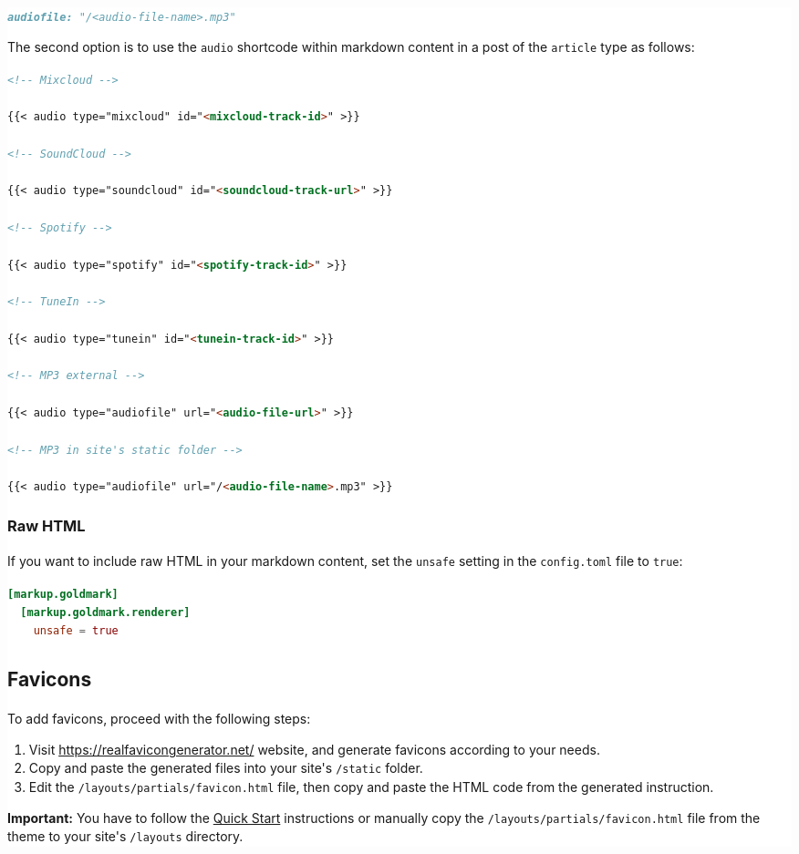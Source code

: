 ```markdown
audiofile: "/<audio-file-name>.mp3"
```

The second option is to use the `audio` shortcode within markdown content in a post of the `article` type as follows:

```markdown
<!-- Mixcloud -->

{{< audio type="mixcloud" id="<mixcloud-track-id>" >}}

<!-- SoundCloud -->

{{< audio type="soundcloud" id="<soundcloud-track-url>" >}}

<!-- Spotify -->

{{< audio type="spotify" id="<spotify-track-id>" >}}

<!-- TuneIn -->

{{< audio type="tunein" id="<tunein-track-id>" >}}

<!-- MP3 external -->

{{< audio type="audiofile" url="<audio-file-url>" >}}

<!-- MP3 in site's static folder -->

{{< audio type="audiofile" url="/<audio-file-name>.mp3" >}}
```

### Raw HTML

If you want to include raw HTML in your markdown content, set the `unsafe` setting in the `config.toml` file to `true`:

```toml
[markup.goldmark]
  [markup.goldmark.renderer]
    unsafe = true
```

## Favicons

To add favicons, proceed with the following steps:

1. Visit https://realfavicongenerator.net/ website, and generate favicons according to your needs.
2. Copy and paste the generated files into your site's `/static` folder.
3. Edit the `/layouts/partials/favicon.html` file, then copy and paste the HTML code from the generated instruction.

**Important:** You have to follow the [Quick Start](#Quick-Start) instructions or manually copy the `/layouts/partials/favicon.html` file from the theme to your site's `/layouts` directory.
